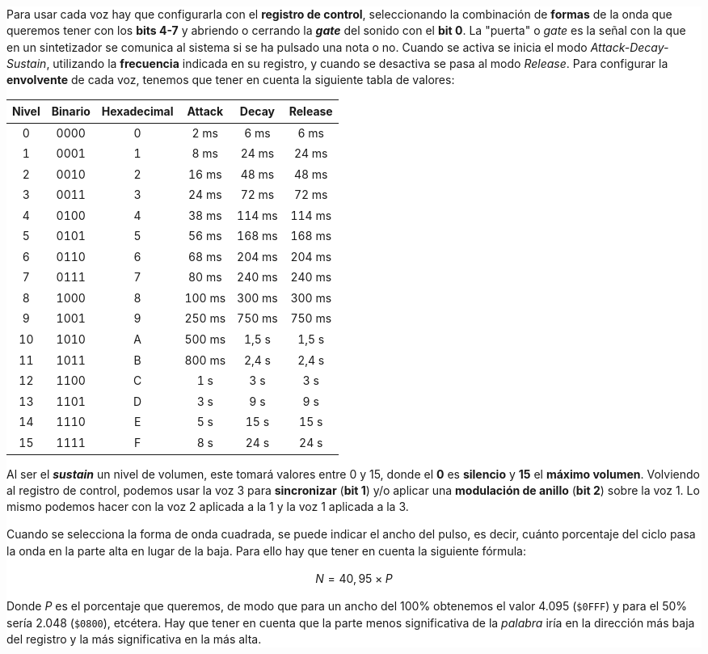 Para usar cada voz hay que configurarla con el **registro de control**, seleccionando la combinación de **formas** de la onda que queremos tener con los **bits 4-7** y abriendo o cerrando la ***gate*** del sonido con el **bit 0**. La "puerta" o *gate* es la señal con la que en un sintetizador se comunica al sistema si se ha pulsado una nota o no. Cuando se activa se inicia el modo *Attack-Decay-Sustain*, utilizando la **frecuencia** indicada en su registro, y cuando se desactiva se pasa al modo *Release*. Para configurar la **envolvente** de cada voz, tenemos que tener en cuenta la siguiente tabla de valores:

| Nivel | Binario | Hexadecimal | Attack | Decay | Release |
|:-----:|:-------:|:-----------:|:------:|:-----:|:-------:|
| 0  | 0000 | 0 |   2 ms |   6 ms |   6 ms |
| 1  | 0001 | 1 |   8 ms |  24 ms |  24 ms |
| 2  | 0010 | 2 |  16 ms |  48 ms |  48 ms |
| 3  | 0011 | 3 |  24 ms |  72 ms |  72 ms |
| 4  | 0100 | 4 |  38 ms | 114 ms | 114 ms |
| 5  | 0101 | 5 |  56 ms | 168 ms | 168 ms |
| 6  | 0110 | 6 |  68 ms | 204 ms | 204 ms |
| 7  | 0111 | 7 |  80 ms | 240 ms | 240 ms |
| 8  | 1000 | 8 | 100 ms | 300 ms | 300 ms |
| 9  | 1001 | 9 | 250 ms | 750 ms | 750 ms |
| 10 | 1010 | A | 500 ms | 1,5 s  | 1,5 s  |
| 11 | 1011 | B | 800 ms | 2,4 s  | 2,4 s  |
| 12 | 1100 | C |   1 s  |   3 s  |   3 s  |
| 13 | 1101 | D |   3 s  |   9 s  |   9 s  |
| 14 | 1110 | E |   5 s  |  15 s  |  15 s  |
| 15 | 1111 | F |   8 s  |  24 s  |  24 s  |

Al ser el ***sustain*** un nivel de volumen, este tomará valores entre 0 y 15, donde el **0** es **silencio** y **15** el **máximo volumen**. Volviendo al registro de control, podemos usar la voz 3 para **sincronizar** (**bit 1**) y/o aplicar una **modulación de anillo** (**bit 2**) sobre la voz 1. Lo mismo podemos hacer con la voz 2 aplicada a la 1 y la voz 1 aplicada a la 3.

Cuando se selecciona la forma de onda cuadrada, se puede indicar el ancho del pulso, es decir, cuánto porcentaje del ciclo pasa la onda en la parte alta en lugar de la baja. Para ello hay que tener en cuenta la siguiente fórmula:

$$
N = 40,95 \times P
$$

Donde *P* es el porcentaje que queremos, de modo que para un ancho del 100% obtenemos el valor 4.095 (`$0FFF`) y para el 50% sería 2.048 (`$0800`), etcétera. Hay que tener en cuenta que la parte menos significativa de la *palabra* iría en la dirección más baja del registro y la más significativa  en la más alta.

